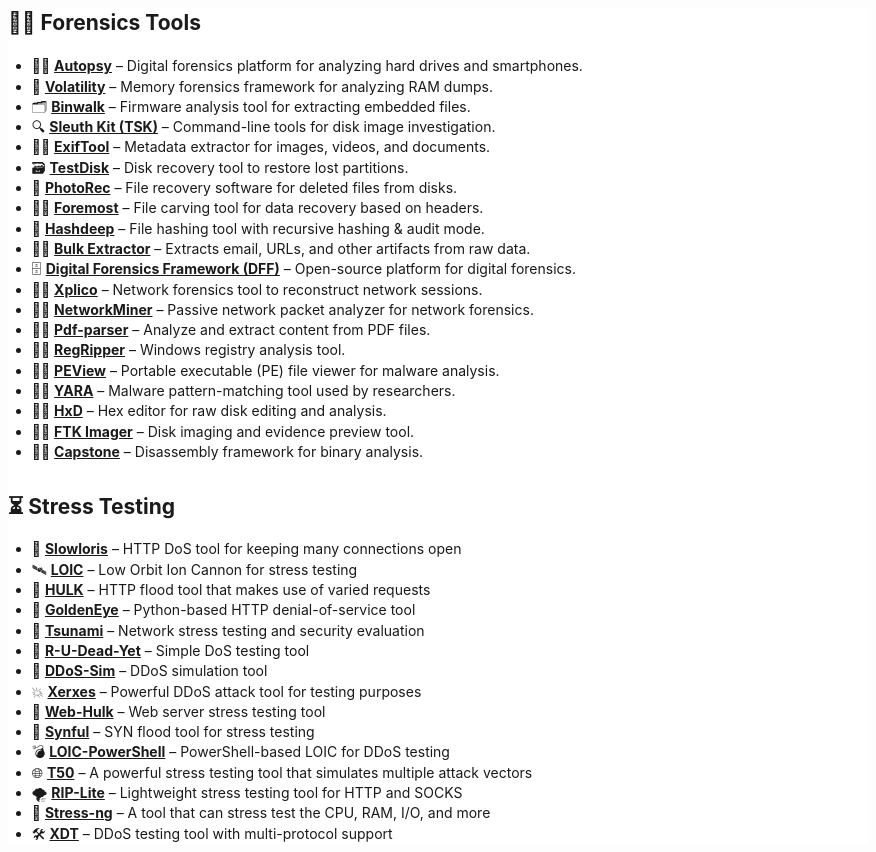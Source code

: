 ## 🧑‍💻 Forensics Tools

- 🧑‍💻 [**Autopsy**](https://www.autopsy.com/) – Digital forensics platform for analyzing hard drives and smartphones.
- 🧠 [**Volatility**](https://www.volatilityfoundation.org/) – Memory forensics framework for analyzing RAM dumps.
- 🗂️ [**Binwalk**](https://github.com/ReFirmLabs/binwalk) – Firmware analysis tool for extracting embedded files.
- 🔍 [**Sleuth Kit (TSK)**](https://www.sleuthkit.org/sleuthkit/) – Command-line tools for disk image investigation.
- 🧑‍💻 [**ExifTool**](https://exiftool.org/) – Metadata extractor for images, videos, and documents.
- 🗃️ [**TestDisk**](https://www.cgsecurity.org/wiki/TestDisk) – Disk recovery tool to restore lost partitions.
- 🔄 [**PhotoRec**](https://www.cgsecurity.org/wiki/PhotoRec) – File recovery software for deleted files from disks.
- 🧑‍💻 [**Foremost**](https://foremost.sourceforge.net/) – File carving tool for data recovery based on headers.
- 🔑 [**Hashdeep**](https://github.com/jessek/hashdeep) – File hashing tool with recursive hashing & audit mode.
- 🧑‍💻 [**Bulk Extractor**](https://github.com/simsong/bulk_extractor) – Extracts email, URLs, and other artifacts from raw data.
- 🗄️ [**Digital Forensics Framework (DFF)**](https://github.com/arxsys/dff) – Open-source platform for digital forensics.
- 🧑‍💻 [**Xplico**](https://www.xplico.org/) – Network forensics tool to reconstruct network sessions.
- 🧑‍💻 [**NetworkMiner**](https://www.netresec.com/?page=NetworkMiner) – Passive network packet analyzer for network forensics.
- 🧑‍💻 [**Pdf-parser**](https://blog.didierstevens.com/programs/pdf-tools/) – Analyze and extract content from PDF files.
- 🧑‍💻 [**RegRipper**](https://github.com/keydet89/RegRipper3.0) – Windows registry analysis tool.
- 🧑‍💻 [**PEView**](https://www.aldeid.com/wiki/PEview) – Portable executable (PE) file viewer for malware analysis.
- 🧑‍💻 [**YARA**](https://github.com/VirusTotal/yara) – Malware pattern-matching tool used by researchers.
- 🧑‍💻 [**HxD**](https://mh-nexus.de/en/hxd/) – Hex editor for raw disk editing and analysis.
- 🧑‍💻 [**FTK Imager**](https://accessdata.com/products-services/ftk-imager) – Disk imaging and evidence preview tool.
- 🧑‍💻 [**Capstone**](https://www.capstone-engine.org/) – Disassembly framework for binary analysis.

## ⏳ Stress Testing

- 🐌 **[Slowloris](https://github.com/gkbrk/slowloris)** – HTTP DoS tool for keeping many connections open
- 🛰️ **[LOIC](https://github.com/NewEraCracker/LOIC)** – Low Orbit Ion Cannon for stress testing
- 🐻 **[HULK](https://github.com/evilarc/HULK)** – HTTP flood tool that makes use of varied requests
- 🦸 **[GoldenEye](https://github.com/jseidl/GoldenEye)** – Python-based HTTP denial-of-service tool
- 💨 **[Tsunami](https://github.com/tsunami-pft/tsunami)** – Network stress testing and security evaluation
- 🛑 **[R-U-Dead-Yet](https://github.com/m0nad/DDoS)** – Simple DoS testing tool
- 🧯 **[DDoS-Sim](https://github.com/DDoS-Sim/DDoS-Sim)** – DDoS simulation tool
- 💥 **[Xerxes](https://github.com/BigMondo/Xerxes)** – Powerful DDoS attack tool for testing purposes
- 🎯 **[Web-Hulk](https://github.com/wwkman/Web-Hulk)** – Web server stress testing tool
- 🚀 **[Synful](https://github.com/SynfulTeam/synful)** – SYN flood tool for stress testing
- 💣 **[LOIC-PowerShell](https://github.com/LOIC-PowerShell/LOIC-PowerShell)** – PowerShell-based LOIC for DDoS testing
- 🌐 **[T50](https://github.com/technitium/T50)** – A powerful stress testing tool that simulates multiple attack vectors
- 🌪️ **[RIP-Lite](https://github.com/Sp0oF/RIP-Lite)** – Lightweight stress testing tool for HTTP and SOCKS
- 🐉 **[Stress-ng](https://github.com/ColinIanKing/stress-ng)** – A tool that can stress test the CPU, RAM, I/O, and more
- 🛠️ **[XDT](https://github.com/xwdn/xdt)** – DDoS testing tool with multi-protocol support